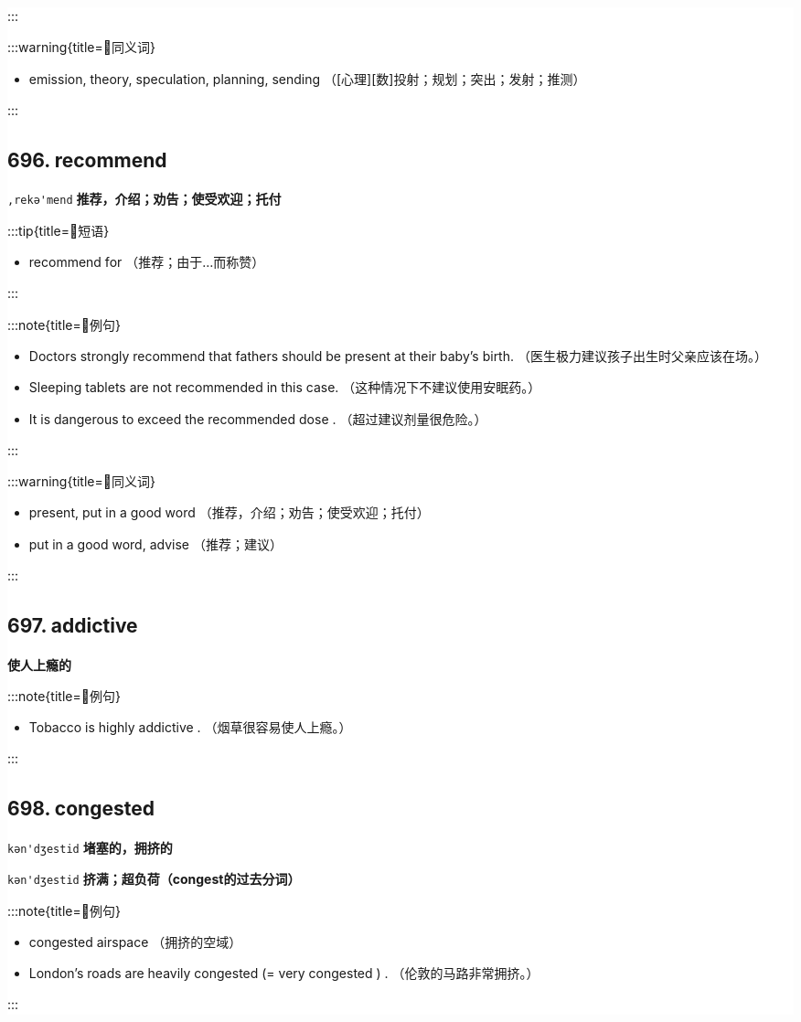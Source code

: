 :::

:::warning{title=🤔同义词}

- emission, theory, speculation, planning, sending （[心理][数]投射；规划；突出；发射；推测）

:::


## 696. recommend

`,rekə'mend`  **推荐，介绍；劝告；使受欢迎；托付**

:::tip{title=🤩短语}

- recommend for （推荐；由于…而称赞）

:::

:::note{title=🎤例句}

- Doctors strongly recommend that fathers should be present at their baby’s birth. （医生极力建议孩子出生时父亲应该在场。）

- Sleeping tablets are not recommended in this case. （这种情况下不建议使用安眠药。）

- It is dangerous to exceed the recommended dose . （超过建议剂量很危险。）

:::

:::warning{title=🤔同义词}

- present, put in a good word （推荐，介绍；劝告；使受欢迎；托付）

- put in a good word, advise （推荐；建议）

:::


## 697. addictive

**使人上瘾的**

:::note{title=🎤例句}

- Tobacco is highly addictive . （烟草很容易使人上瘾。）

:::

## 698. congested

`kən'dʒestid`  **堵塞的，拥挤的**

`kən'dʒestid`  **挤满；超负荷（congest的过去分词）**

:::note{title=🎤例句}

- congested airspace （拥挤的空域）

- London’s roads are heavily congested (= very congested ) . （伦敦的马路非常拥挤。）

:::
